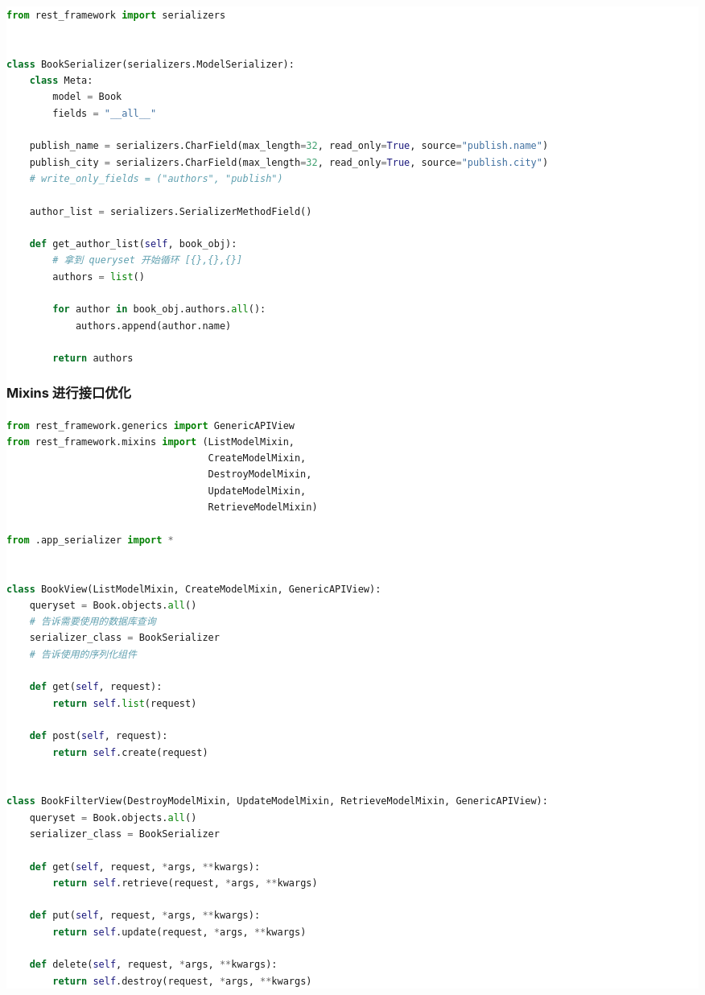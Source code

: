 ```python
from rest_framework import serializers


class BookSerializer(serializers.ModelSerializer):
    class Meta:
        model = Book
        fields = "__all__"

    publish_name = serializers.CharField(max_length=32, read_only=True, source="publish.name")
    publish_city = serializers.CharField(max_length=32, read_only=True, source="publish.city")
    # write_only_fields = ("authors", "publish")

    author_list = serializers.SerializerMethodField()

    def get_author_list(self, book_obj):
        # 拿到 queryset 开始循环 [{},{},{}]
        authors = list()

        for author in book_obj.authors.all():
            authors.append(author.name)

        return authors
```



### Mixins 进行接口优化

```python
from rest_framework.generics import GenericAPIView
from rest_framework.mixins import (ListModelMixin,
                                   CreateModelMixin,
                                   DestroyModelMixin,
                                   UpdateModelMixin,
                                   RetrieveModelMixin)

from .app_serializer import *


class BookView(ListModelMixin, CreateModelMixin, GenericAPIView):
    queryset = Book.objects.all() 
    # 告诉需要使用的数据库查询
    serializer_class = BookSerializer
	# 告诉使用的序列化组件
    
    def get(self, request):
        return self.list(request)

    def post(self, request):
        return self.create(request)
  

class BookFilterView(DestroyModelMixin, UpdateModelMixin, RetrieveModelMixin, GenericAPIView):
    queryset = Book.objects.all()
    serializer_class = BookSerializer

    def get(self, request, *args, **kwargs):
        return self.retrieve(request, *args, **kwargs)

    def put(self, request, *args, **kwargs):
        return self.update(request, *args, **kwargs)

    def delete(self, request, *args, **kwargs):
        return self.destroy(request, *args, **kwargs)
```